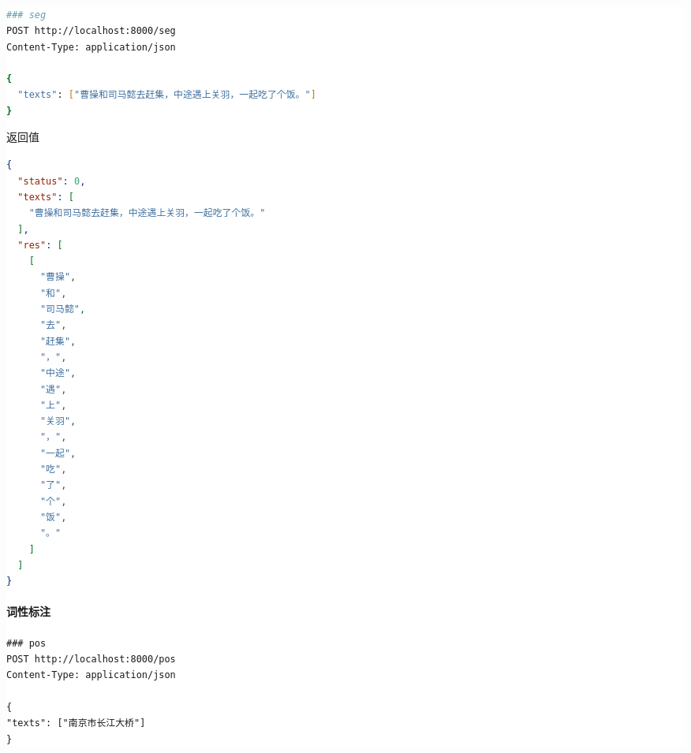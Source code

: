 ```bash
### seg
POST http://localhost:8000/seg
Content-Type: application/json

{
  "texts": ["曹操和司马懿去赶集，中途遇上关羽，一起吃了个饭。"]
}
```



返回值

```json
{
  "status": 0,
  "texts": [
    "曹操和司马懿去赶集，中途遇上关羽，一起吃了个饭。"
  ],
  "res": [
    [
      "曹操",
      "和",
      "司马懿",
      "去",
      "赶集",
      "，",
      "中途",
      "遇",
      "上",
      "关羽",
      "，",
      "一起",
      "吃",
      "了",
      "个",
      "饭",
      "。"
    ]
  ]
}
```

#### 词性标注

```shell script
### pos
POST http://localhost:8000/pos
Content-Type: application/json

{
"texts": ["南京市长江大桥"]
}
```
